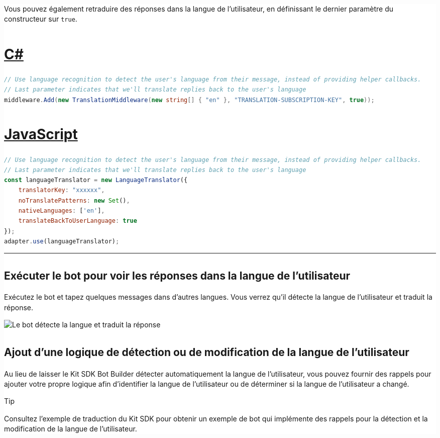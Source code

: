 Vous pouvez également retraduire des réponses dans la langue de l’utilisateur, en définissant le dernier paramètre du constructeur sur `true`.

# <a name="ctabcstranslateback"></a>[C#](#tab/cstranslateback)
```cs
// Use language recognition to detect the user's language from their message, instead of providing helper callbacks.
// Last parameter indicates that we'll translate replies back to the user's language
middleware.Add(new TranslationMiddleware(new string[] { "en" }, "TRANSLATION-SUBSCRIPTION-KEY", true));
```

# <a name="javascripttabjstranslateback"></a>[JavaScript](#tab/jstranslateback)
```javascript
// Use language recognition to detect the user's language from their message, instead of providing helper callbacks.
// Last parameter indicates that we'll translate replies back to the user's language
const languageTranslator = new LanguageTranslator({
    translatorKey: "xxxxxx",
    noTranslatePatterns: new Set(),
    nativeLanguages: ['en'],
    translateBackToUserLanguage: true
});
adapter.use(languageTranslator);
```

---

## <a name="run-the-bot-to-see-replies-in-the-users-language"></a>Exécuter le bot pour voir les réponses dans la langue de l’utilisateur

Exécutez le bot et tapez quelques messages dans d’autres langues. Vous verrez qu’il détecte la langue de l’utilisateur et traduit la réponse.

![Le bot détecte la langue et traduit la réponse](./media/how-to-bot-translate/bot-detects-language-translates-response.png)


## <a name="adding-logic-for-detecting-or-changing-the-user-language"></a>Ajout d’une logique de détection ou de modification de la langue de l’utilisateur

Au lieu de laisser le Kit SDK Bot Builder détecter automatiquement la langue de l’utilisateur, vous pouvez fournir des rappels pour ajouter votre propre logique afin d’identifier la langue de l’utilisateur ou de déterminer si la langue de l’utilisateur a changé.

> [!TIP] 
> Consultez l’exemple de traduction du Kit SDK pour obtenir un exemple de bot qui implémente des rappels pour la détection et la modification de la langue de l’utilisateur. 
